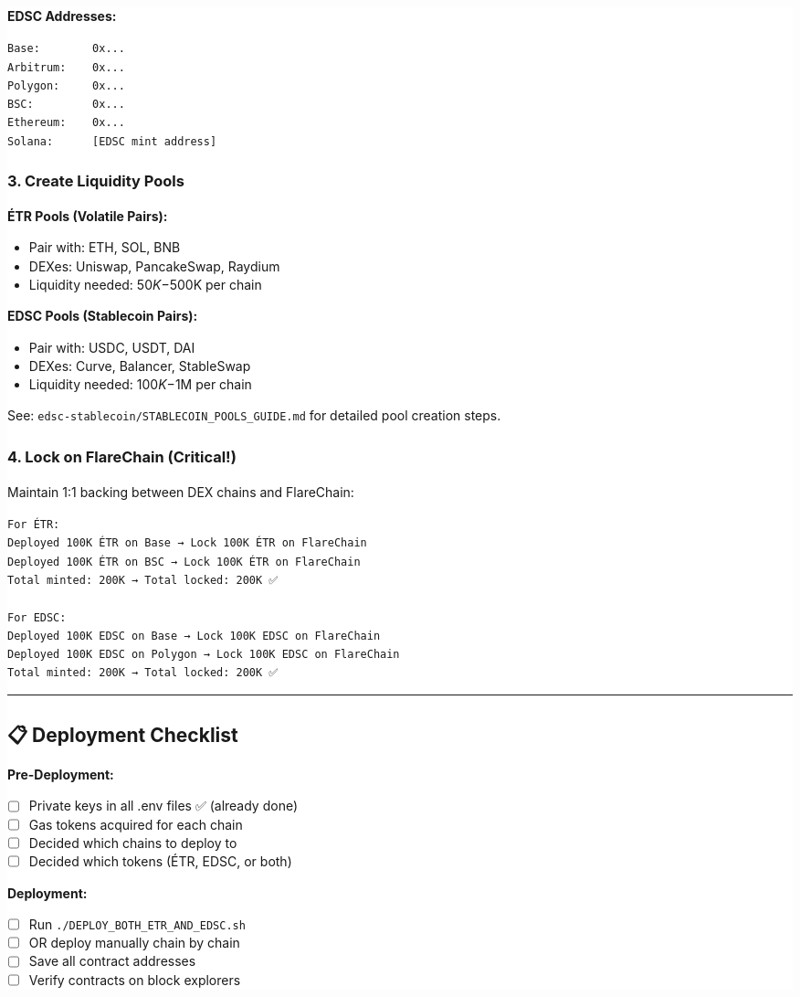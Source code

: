 **EDSC Addresses:**
```
Base:        0x...
Arbitrum:    0x...
Polygon:     0x...
BSC:         0x...
Ethereum:    0x...
Solana:      [EDSC mint address]
```

### 3. Create Liquidity Pools

**ÉTR Pools (Volatile Pairs):**
- Pair with: ETH, SOL, BNB
- DEXes: Uniswap, PancakeSwap, Raydium
- Liquidity needed: $50K-$500K per chain

**EDSC Pools (Stablecoin Pairs):**
- Pair with: USDC, USDT, DAI
- DEXes: Curve, Balancer, StableSwap
- Liquidity needed: $100K-$1M per chain

See: `edsc-stablecoin/STABLECOIN_POOLS_GUIDE.md` for detailed pool creation steps.

### 4. Lock on FlareChain (Critical!)

Maintain 1:1 backing between DEX chains and FlareChain:

```
For ÉTR:
Deployed 100K ÉTR on Base → Lock 100K ÉTR on FlareChain
Deployed 100K ÉTR on BSC → Lock 100K ÉTR on FlareChain
Total minted: 200K → Total locked: 200K ✅

For EDSC:
Deployed 100K EDSC on Base → Lock 100K EDSC on FlareChain
Deployed 100K EDSC on Polygon → Lock 100K EDSC on FlareChain
Total minted: 200K → Total locked: 200K ✅
```

---

## 📋 Deployment Checklist

**Pre-Deployment:**
- [ ] Private keys in all .env files ✅ (already done)
- [ ] Gas tokens acquired for each chain
- [ ] Decided which chains to deploy to
- [ ] Decided which tokens (ÉTR, EDSC, or both)

**Deployment:**
- [ ] Run `./DEPLOY_BOTH_ETR_AND_EDSC.sh`
- [ ] OR deploy manually chain by chain
- [ ] Save all contract addresses
- [ ] Verify contracts on block explorers
